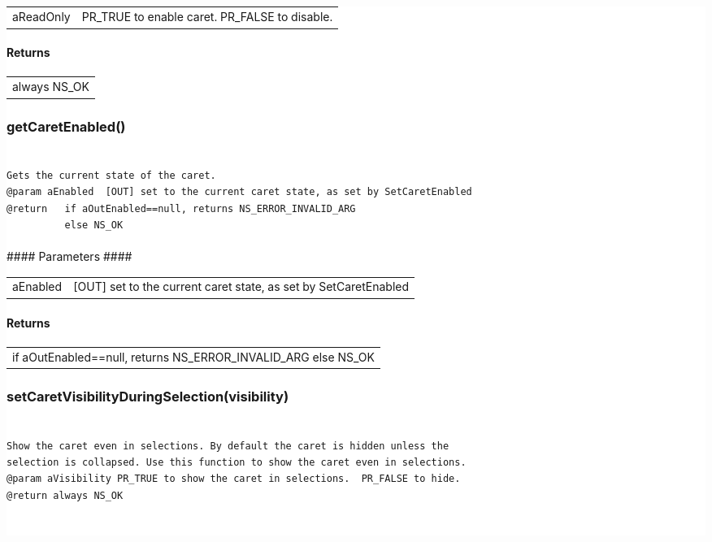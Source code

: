 <table>

<tr>
<td>aReadOnly</td>
<td>PR_TRUE to enable caret.  PR_FALSE to disable.  
</td>
</tr>

</table>

#### Returns ####

<table>

<tr>
<td>always NS_OK  
</td>
</tr>

</table>

### getCaretEnabled() ###
<code>  
Gets the current state of the caret.  
@param aEnabled  [OUT] set to the current caret state, as set by SetCaretEnabled  
@return   if aOutEnabled==null, returns NS_ERROR_INVALID_ARG  
          else NS_OK  
  
</code>
#### Parameters ####

<table>

<tr>
<td>aEnabled</td>
<td>[OUT] set to the current caret state, as set by SetCaretEnabled  
</td>
</tr>

</table>

#### Returns ####

<table>

<tr>
<td>if aOutEnabled==null, returns NS_ERROR_INVALID_ARG  
          else NS_OK  
</td>
</tr>

</table>

### setCaretVisibilityDuringSelection(visibility) ###
<code>  
Show the caret even in selections. By default the caret is hidden unless the  
selection is collapsed. Use this function to show the caret even in selections.  
@param aVisibility PR_TRUE to show the caret in selections.  PR_FALSE to hide.  
@return always NS_OK  
  